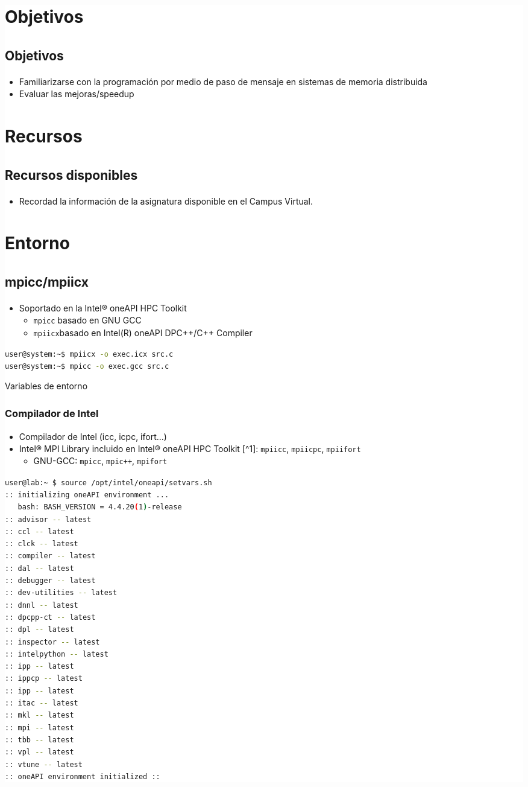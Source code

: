 # Objetivos
## Objetivos
* Familiarizarse con la programación por medio de paso de mensaje en sistemas de memoria distribuida
* Evaluar las mejoras/speedup

# Recursos
## Recursos disponibles
* Recordad la información de la asignatura disponible en el Campus Virtual. 


# Entorno
## mpicc/mpiicx
* Soportado en la Intel® oneAPI HPC Toolkit
    * `mpicc` basado en GNU GCC
    * `mpiicx`basado en Intel(R) oneAPI DPC++/C++ Compiler

```bash
user@system:~$ mpiicx -o exec.icx src.c
user@system:~$ mpicc -o exec.gcc src.c
```

Variables de entorno
### Compilador de Intel
* Compilador de Intel (icc, icpc, ifort...)
* Intel® MPI Library incluido en Intel® oneAPI HPC Toolkit [^1]: ```mpiicc```, ```mpiicpc```, ```mpiifort```
    * GNU-GCC: ```mpicc```, ```mpic++```, ```mpifort```

```bash
user@lab:~ $ source /opt/intel/oneapi/setvars.sh 
:: initializing oneAPI environment ...
   bash: BASH_VERSION = 4.4.20(1)-release
:: advisor -- latest
:: ccl -- latest
:: clck -- latest
:: compiler -- latest
:: dal -- latest
:: debugger -- latest
:: dev-utilities -- latest
:: dnnl -- latest
:: dpcpp-ct -- latest
:: dpl -- latest
:: inspector -- latest
:: intelpython -- latest
:: ipp -- latest
:: ippcp -- latest
:: ipp -- latest
:: itac -- latest
:: mkl -- latest
:: mpi -- latest
:: tbb -- latest
:: vpl -- latest
:: vtune -- latest
:: oneAPI environment initialized ::
```
